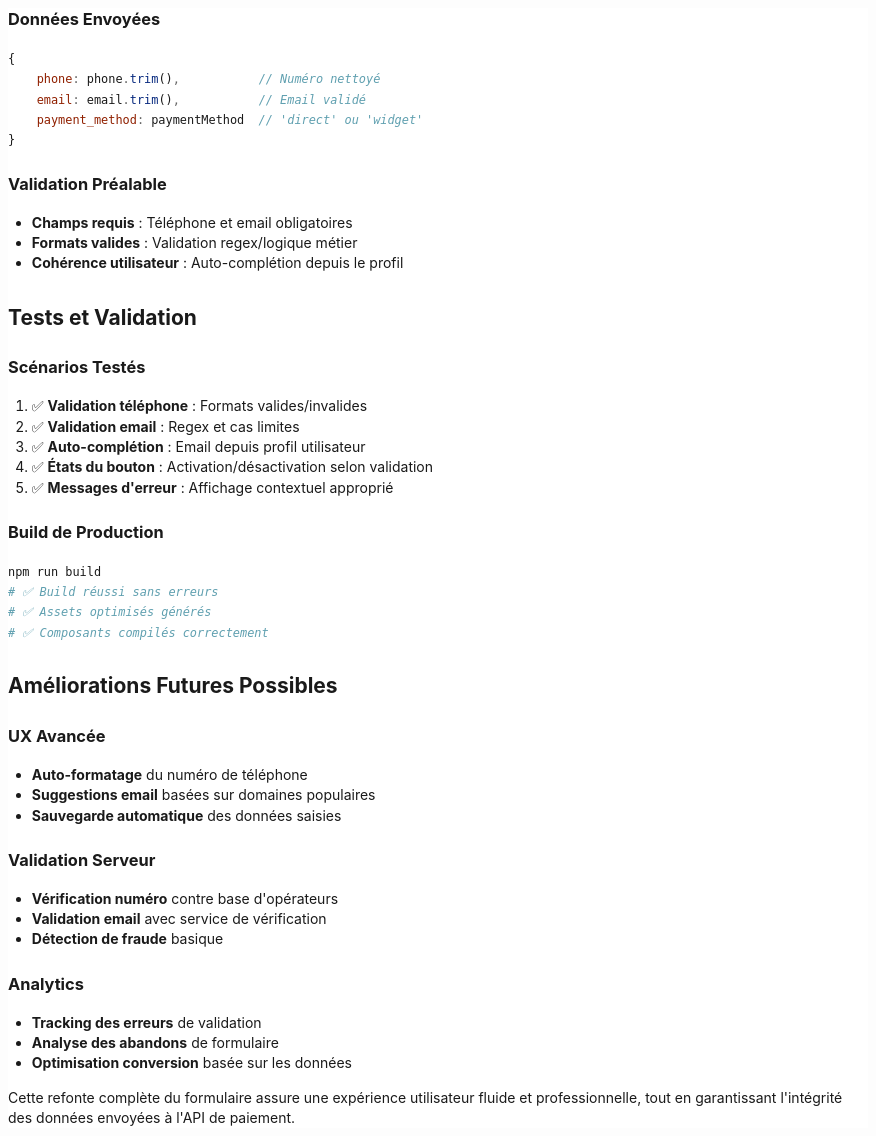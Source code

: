 ### Données Envoyées
```javascript
{
    phone: phone.trim(),           // Numéro nettoyé
    email: email.trim(),           // Email validé
    payment_method: paymentMethod  // 'direct' ou 'widget'
}
```

### Validation Préalable
- **Champs requis** : Téléphone et email obligatoires
- **Formats valides** : Validation regex/logique métier
- **Cohérence utilisateur** : Auto-complétion depuis le profil

## Tests et Validation

### Scénarios Testés
1. ✅ **Validation téléphone** : Formats valides/invalides
2. ✅ **Validation email** : Regex et cas limites  
3. ✅ **Auto-complétion** : Email depuis profil utilisateur
4. ✅ **États du bouton** : Activation/désactivation selon validation
5. ✅ **Messages d'erreur** : Affichage contextuel approprié

### Build de Production
```bash
npm run build
# ✅ Build réussi sans erreurs
# ✅ Assets optimisés générés
# ✅ Composants compilés correctement
```

## Améliorations Futures Possibles

### UX Avancée
- **Auto-formatage** du numéro de téléphone
- **Suggestions email** basées sur domaines populaires
- **Sauvegarde automatique** des données saisies

### Validation Serveur
- **Vérification numéro** contre base d'opérateurs
- **Validation email** avec service de vérification
- **Détection de fraude** basique

### Analytics
- **Tracking des erreurs** de validation
- **Analyse des abandons** de formulaire
- **Optimisation conversion** basée sur les données

Cette refonte complète du formulaire assure une expérience utilisateur fluide et professionnelle, tout en garantissant l'intégrité des données envoyées à l'API de paiement.